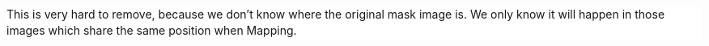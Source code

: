 This is very hard to remove, because we don’t know where the original mask image is. We only know it will happen in those images which share the same position when Mapping.
